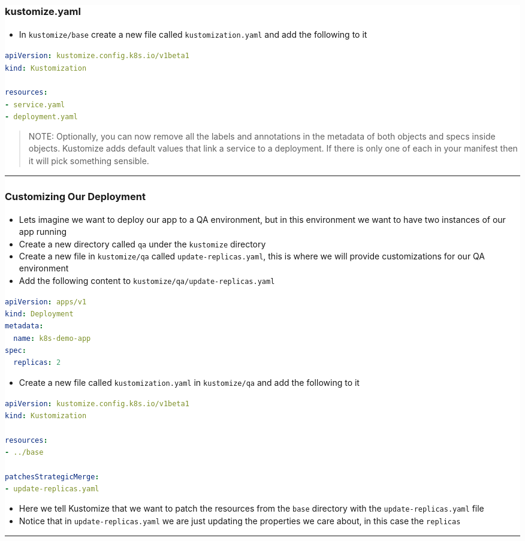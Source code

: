 
### kustomize.yaml

* In `kustomize/base` create a new file called `kustomization.yaml` and add the following to it
```yaml
apiVersion: kustomize.config.k8s.io/v1beta1
kind: Kustomization

resources:	
- service.yaml
- deployment.yaml
```

> NOTE: Optionally, you can now remove all the labels and annotations in the metadata of both objects and specs inside objects. Kustomize adds default values that link a service to a deployment. If there is only one of each in your manifest then it will pick something sensible.

---

### Customizing Our Deployment

* Lets imagine we want to deploy our app to a QA environment, but in this environment we want to have two instances of our app running
* Create a new directory called `qa` under the `kustomize` directory
* Create a new file in `kustomize/qa` called `update-replicas.yaml`, this is where we will provide customizations for our QA environment
* Add the following content to `kustomize/qa/update-replicas.yaml`
```yaml
apiVersion: apps/v1
kind: Deployment
metadata:
  name: k8s-demo-app
spec:
  replicas: 2
```

* Create a new file called `kustomization.yaml` in `kustomize/qa` and add the following to it

```yaml
apiVersion: kustomize.config.k8s.io/v1beta1
kind: Kustomization

resources:
- ../base

patchesStrategicMerge:
- update-replicas.yaml
```

* Here we tell Kustomize that we want to patch the resources from the `base` directory with the `update-replicas.yaml` file
* Notice that in `update-replicas.yaml` we are just updating the properties we care about, in this case the `replicas`

---
